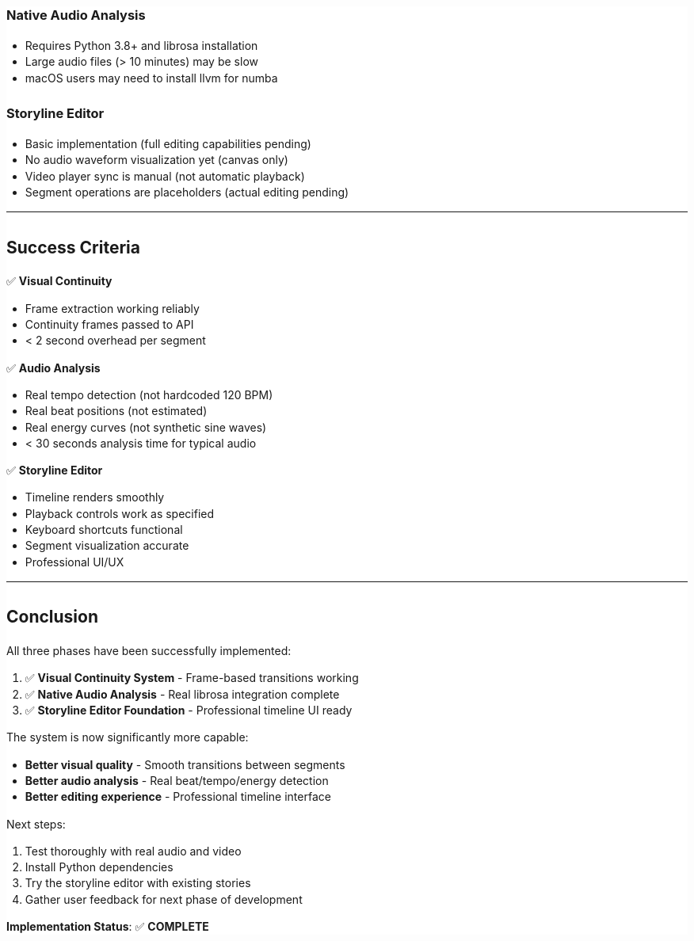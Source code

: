 ### Native Audio Analysis
- Requires Python 3.8+ and librosa installation
- Large audio files (> 10 minutes) may be slow
- macOS users may need to install llvm for numba

### Storyline Editor
- Basic implementation (full editing capabilities pending)
- No audio waveform visualization yet (canvas only)
- Video player sync is manual (not automatic playback)
- Segment operations are placeholders (actual editing pending)

---

## Success Criteria

✅ **Visual Continuity**
- Frame extraction working reliably
- Continuity frames passed to API
- < 2 second overhead per segment

✅ **Audio Analysis**
- Real tempo detection (not hardcoded 120 BPM)
- Real beat positions (not estimated)
- Real energy curves (not synthetic sine waves)
- < 30 seconds analysis time for typical audio

✅ **Storyline Editor**
- Timeline renders smoothly
- Playback controls work as specified
- Keyboard shortcuts functional
- Segment visualization accurate
- Professional UI/UX

---

## Conclusion

All three phases have been successfully implemented:

1. ✅ **Visual Continuity System** - Frame-based transitions working
2. ✅ **Native Audio Analysis** - Real librosa integration complete
3. ✅ **Storyline Editor Foundation** - Professional timeline UI ready

The system is now significantly more capable:
- **Better visual quality** - Smooth transitions between segments
- **Better audio analysis** - Real beat/tempo/energy detection
- **Better editing experience** - Professional timeline interface

Next steps:
1. Test thoroughly with real audio and video
2. Install Python dependencies
3. Try the storyline editor with existing stories
4. Gather user feedback for next phase of development

**Implementation Status**: ✅ **COMPLETE**












